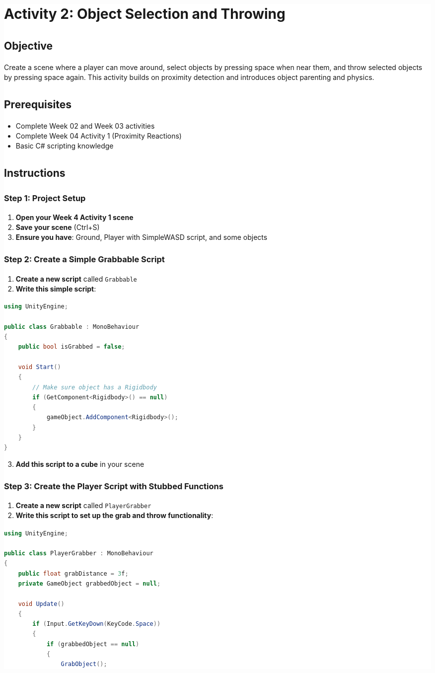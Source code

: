 # Activity 2: Object Selection and Throwing

## Objective
Create a scene where a player can move around, select objects by pressing space when near them, and throw selected objects by pressing space again. This activity builds on proximity detection and introduces object parenting and physics.

## Prerequisites
- Complete Week 02 and Week 03 activities
- Complete Week 04 Activity 1 (Proximity Reactions)
- Basic C# scripting knowledge

## Instructions

### Step 1: Project Setup
1. **Open your Week 4 Activity 1 scene**
2. **Save your scene** (Ctrl+S)
3. **Ensure you have**: Ground, Player with SimpleWASD script, and some objects

### Step 2: Create a Simple Grabbable Script
1. **Create a new script** called `Grabbable`
2. **Write this simple script**:
```csharp
using UnityEngine;

public class Grabbable : MonoBehaviour
{
    public bool isGrabbed = false;
    
    void Start()
    {
        // Make sure object has a Rigidbody
        if (GetComponent<Rigidbody>() == null)
        {
            gameObject.AddComponent<Rigidbody>();
        }
    }
}
```

3. **Add this script to a cube** in your scene

### Step 3: Create the Player Script with Stubbed Functions
1. **Create a new script** called `PlayerGrabber`
2. **Write this script to set up the grab and throw functionality**:
```csharp
using UnityEngine;

public class PlayerGrabber : MonoBehaviour
{
    public float grabDistance = 3f;
    private GameObject grabbedObject = null;
    
    void Update()
    {
        if (Input.GetKeyDown(KeyCode.Space))
        {
            if (grabbedObject == null)
            {
                GrabObject();
```